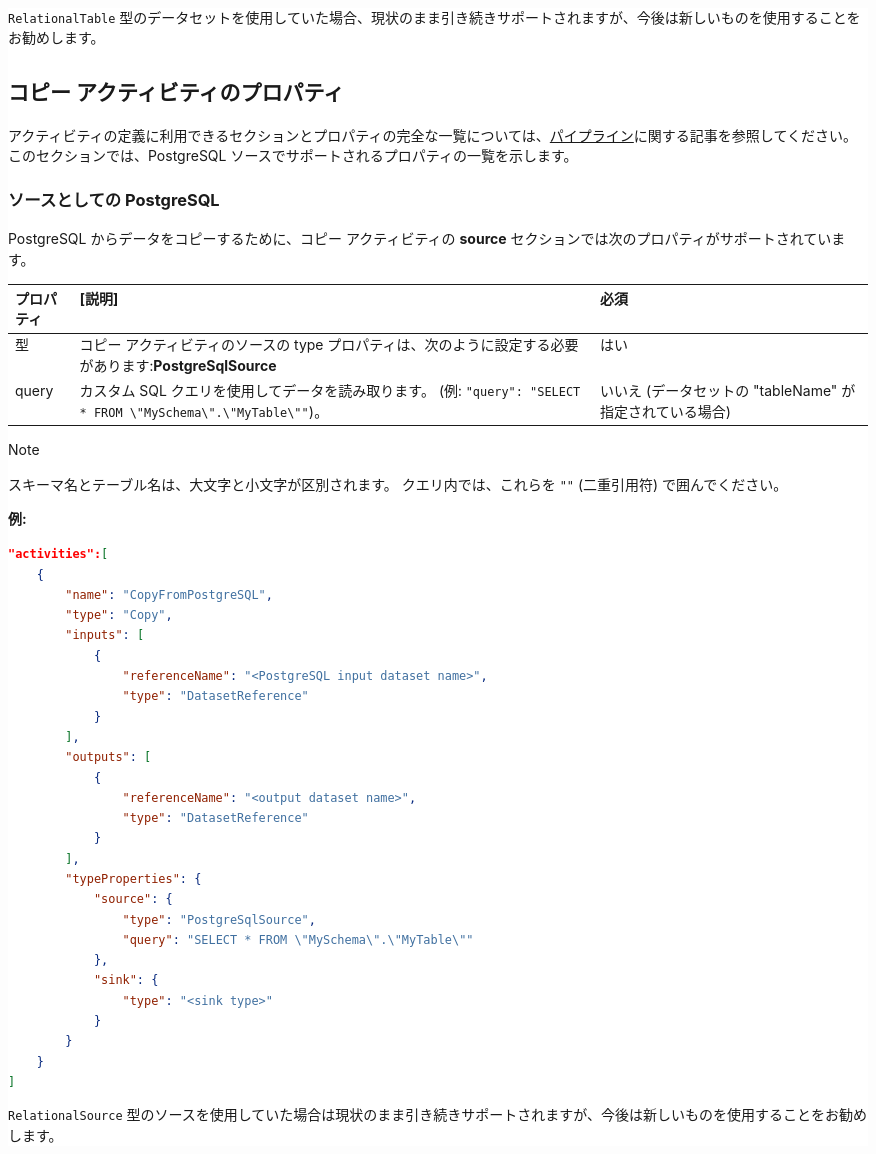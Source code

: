 `RelationalTable` 型のデータセットを使用していた場合、現状のまま引き続きサポートされますが、今後は新しいものを使用することをお勧めします。

## <a name="copy-activity-properties"></a>コピー アクティビティのプロパティ

アクティビティの定義に利用できるセクションとプロパティの完全な一覧については、[パイプライン](concepts-pipelines-activities.md)に関する記事を参照してください。 このセクションでは、PostgreSQL ソースでサポートされるプロパティの一覧を示します。

### <a name="postgresql-as-source"></a>ソースとしての PostgreSQL

PostgreSQL からデータをコピーするために、コピー アクティビティの **source** セクションでは次のプロパティがサポートされています。

| プロパティ | [説明] | 必須 |
|:--- |:--- |:--- |
| 型 | コピー アクティビティのソースの type プロパティは、次のように設定する必要があります:**PostgreSqlSource** | はい |
| query | カスタム SQL クエリを使用してデータを読み取ります。 (例: `"query": "SELECT * FROM \"MySchema\".\"MyTable\""`)。 | いいえ (データセットの "tableName" が指定されている場合) |

> [!NOTE]
> スキーマ名とテーブル名は、大文字と小文字が区別されます。 クエリ内では、これらを `""` (二重引用符) で囲んでください。

**例:**

```json
"activities":[
    {
        "name": "CopyFromPostgreSQL",
        "type": "Copy",
        "inputs": [
            {
                "referenceName": "<PostgreSQL input dataset name>",
                "type": "DatasetReference"
            }
        ],
        "outputs": [
            {
                "referenceName": "<output dataset name>",
                "type": "DatasetReference"
            }
        ],
        "typeProperties": {
            "source": {
                "type": "PostgreSqlSource",
                "query": "SELECT * FROM \"MySchema\".\"MyTable\""
            },
            "sink": {
                "type": "<sink type>"
            }
        }
    }
]
```

`RelationalSource` 型のソースを使用していた場合は現状のまま引き続きサポートされますが、今後は新しいものを使用することをお勧めします。
